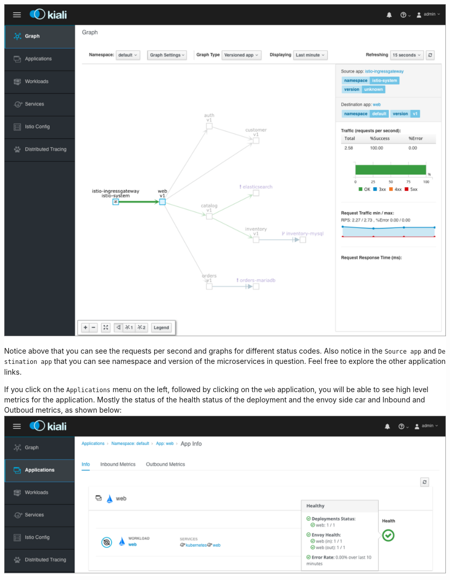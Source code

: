 ![Architecture](../../static/imgs/istio/kiali_4_gateway_web.png)

Notice above that you can see the requests per second and graphs for different status codes. Also notice in the `Source app` and `Destination app` that you can see namespace and version of the microservices in question. Feel free to explore the other application links.

If you click on the `Applications` menu on the left, followed by clicking on the `web` application, you will be able to see high level metrics for the application. Mostly the status of the health status of the deployment and the envoy side car and Inbound and Outboud metrics, as shown below:
![Architecture](../../static/imgs/istio/kiali_5_web_status.png)
